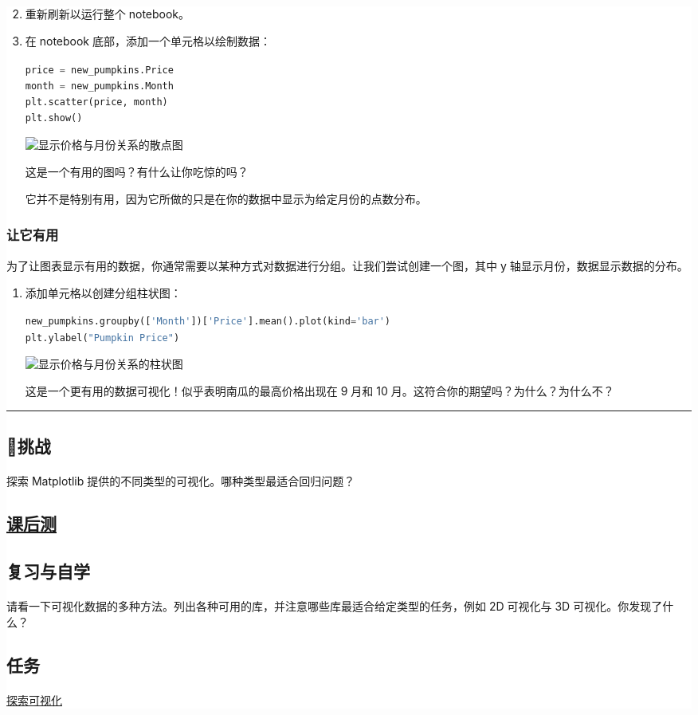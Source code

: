 2. 重新刷新以运行整个 notebook。

3. 在 notebook 底部，添加一个单元格以绘制数据：

    ```python
    price = new_pumpkins.Price
    month = new_pumpkins.Month
    plt.scatter(price, month)
    plt.show()
    ```

    ![显示价格与月份关系的散点图](../images/scatterplot.png)

    这是一个有用的图吗？有什么让你吃惊的吗？

    它并不是特别有用，因为它所做的只是在你的数据中显示为给定月份的点数分布。

### 让它有用

为了让图表显示有用的数据，你通常需要以某种方式对数据进行分组。让我们尝试创建一个图，其中 y 轴显示月份，数据显示数据的分布。

1. 添加单元格以创建分组柱状图：

    ```python
    new_pumpkins.groupby(['Month'])['Price'].mean().plot(kind='bar')
    plt.ylabel("Pumpkin Price")
    ```

    ![显示价格与月份关系的柱状图](../images/barchart.png)

    这是一个更有用的数据可视化！似乎表明南瓜的最高价格出现在 9 月和 10 月。这符合你的期望吗？为什么？为什么不？

---

## 🚀挑战

探索 Matplotlib 提供的不同类型的可视化。哪种类型最适合回归问题？

## [课后测](https://gray-sand-07a10f403.1.azurestaticapps.net/quiz/12/)

## 复习与自学

请看一下可视化数据的多种方法。列出各种可用的库，并注意哪些库最适合给定类型的任务，例如 2D 可视化与 3D 可视化。你发现了什么？

## 任务

[探索可视化](./assignment.zh-cn.md)
